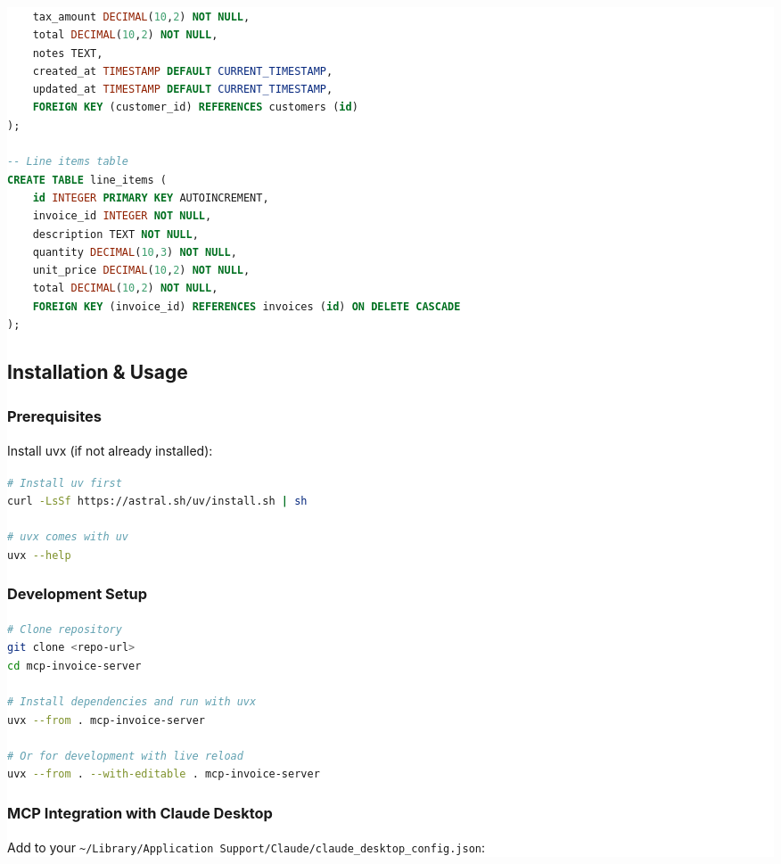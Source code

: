```sql
    tax_amount DECIMAL(10,2) NOT NULL,
    total DECIMAL(10,2) NOT NULL,
    notes TEXT,
    created_at TIMESTAMP DEFAULT CURRENT_TIMESTAMP,
    updated_at TIMESTAMP DEFAULT CURRENT_TIMESTAMP,
    FOREIGN KEY (customer_id) REFERENCES customers (id)
);

-- Line items table
CREATE TABLE line_items (
    id INTEGER PRIMARY KEY AUTOINCREMENT,
    invoice_id INTEGER NOT NULL,
    description TEXT NOT NULL,
    quantity DECIMAL(10,3) NOT NULL,
    unit_price DECIMAL(10,2) NOT NULL,
    total DECIMAL(10,2) NOT NULL,
    FOREIGN KEY (invoice_id) REFERENCES invoices (id) ON DELETE CASCADE
);
```


## Installation & Usage

### Prerequisites

Install uvx (if not already installed):

```bash
# Install uv first
curl -LsSf https://astral.sh/uv/install.sh | sh

# uvx comes with uv
uvx --help
```

### Development Setup

```bash
# Clone repository
git clone <repo-url>
cd mcp-invoice-server

# Install dependencies and run with uvx
uvx --from . mcp-invoice-server

# Or for development with live reload
uvx --from . --with-editable . mcp-invoice-server
```

### MCP Integration with Claude Desktop

Add to your `~/Library/Application Support/Claude/claude_desktop_config.json`:
